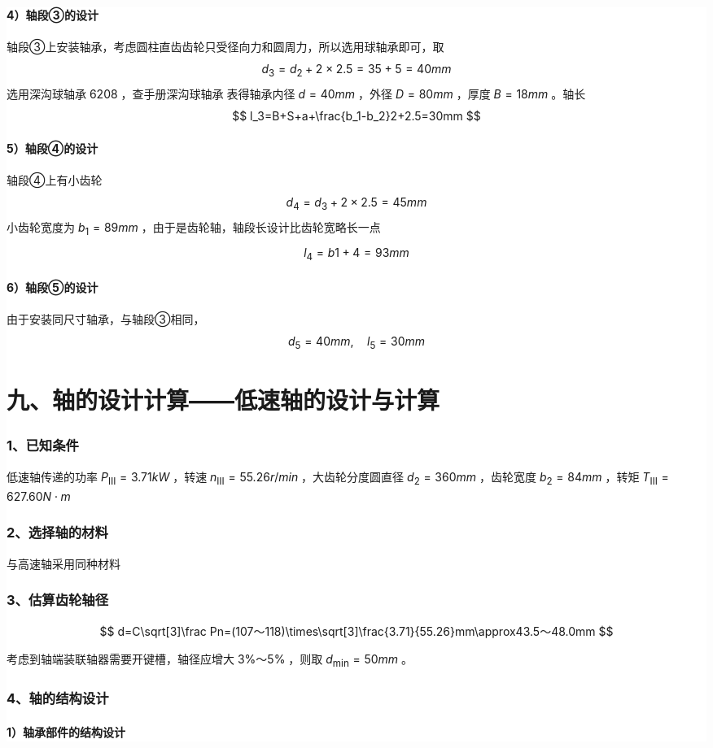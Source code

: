 #### 4）轴段③的设计

轴段③上安装轴承，考虑圆柱直齿齿轮只受径向力和圆周力，所以选用球轴承即可，取
$$
d_3=d_2+2\times2.5=35+5=40mm
$$
选用深沟球轴承 $6208$ ，查手册深沟球轴承 表得轴承内径 $d=40mm$ ，外径 $D=80mm$ ，厚度 $B=18mm$ 。轴长
$$
l_3=B+S+a+\frac{b_1-b_2}2+2.5=30mm
$$

#### 5）轴段④的设计

轴段④上有小齿轮
$$
d_4=d_3+2\times2.5=45mm
$$
 小齿轮宽度为 $b_1=89mm$ ，由于是齿轮轴，轴段长设计比齿轮宽略长一点
$$
l_4=b1+4=93mm
$$

#### 6）轴段⑤的设计

由于安装同尺寸轴承，与轴段③相同， 
$$
d_5=40mm,\quad l_5=30mm
$$

# 九、轴的设计计算——低速轴的设计与计算

### 1、已知条件

低速轴传递的功率 $P_Ⅲ=3.71kW$ ，转速 $n_Ⅲ=55.26r/min$ ，大齿轮分度圆直径 $d_2=360mm$ ，齿轮宽度 $b_2=84mm$ ，转矩 $T_Ⅲ=627.60N\cdot m$ 

### 2、选择轴的材料

与高速轴采用同种材料

### 3、估算齿轮轴径

$$
d=C\sqrt[3]\frac Pn=(107～118)\times\sqrt[3]\frac{3.71}{55.26}mm\approx43.5～48.0mm
$$

考虑到轴端装联轴器需要开键槽，轴径应增大 $3\%～5\%$ ，则取 $d_\min=50mm$ 。

### 4、轴的结构设计

#### 1）轴承部件的结构设计
